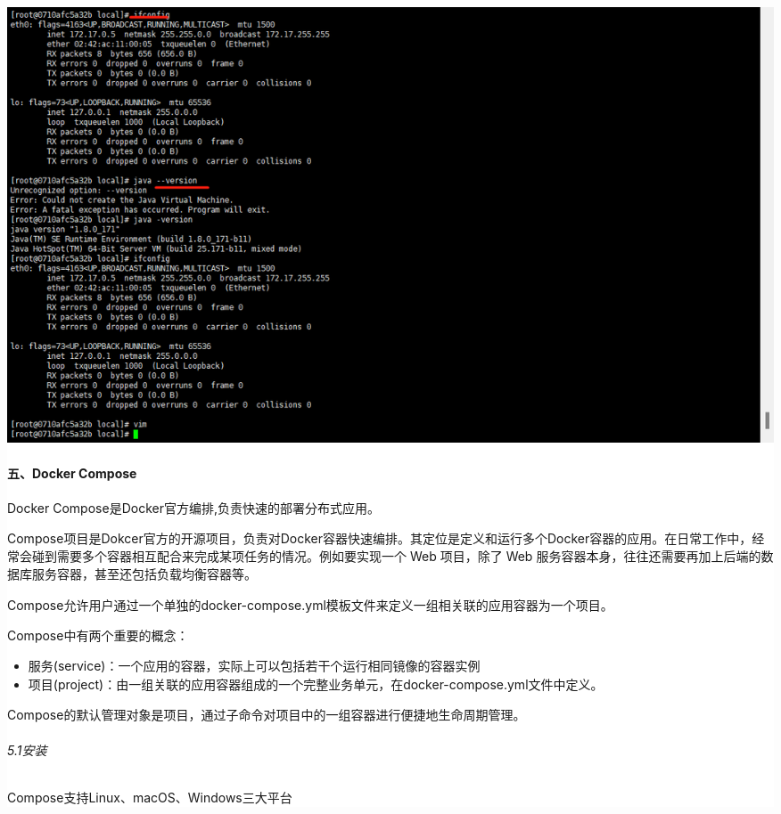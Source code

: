 ![](image\自定义centosjava8容器.png)







#### 五、Docker Compose

Docker Compose是Docker官方编排,负责快速的部署分布式应用。



Compose项目是Dokcer官方的开源项目，负责对Docker容器快速编排。其定位是定义和运行多个Docker容器的应用。在日常工作中，经常会碰到需要多个容器相互配合来完成某项任务的情况。例如要实现一个 Web 项目，除了 Web 服务容器本身，往往还需要再加上后端的数据库服务容器，甚至还包括负载均衡容器等。



Compose允许用户通过一个单独的docker-compose.yml模板文件来定义一组相关联的应用容器为一个项目。



Compose中有两个重要的概念：

+ 服务(service)：一个应用的容器，实际上可以包括若干个运行相同镜像的容器实例
+ 项目(project)：由一组关联的应用容器组成的一个完整业务单元，在docker-compose.yml文件中定义。



Compose的默认管理对象是项目，通过子命令对项目中的一组容器进行便捷地生命周期管理。



###### 5.1安装

Compose支持Linux、macOS、Windows三大平台
